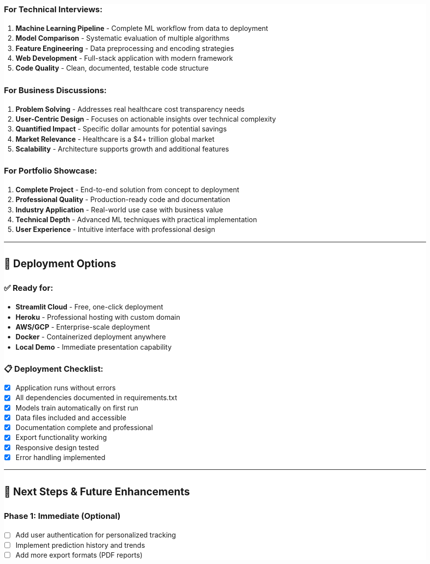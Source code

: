 ### **For Technical Interviews:**
1. **Machine Learning Pipeline** - Complete ML workflow from data to deployment
2. **Model Comparison** - Systematic evaluation of multiple algorithms
3. **Feature Engineering** - Data preprocessing and encoding strategies
4. **Web Development** - Full-stack application with modern framework
5. **Code Quality** - Clean, documented, testable code structure

### **For Business Discussions:**
1. **Problem Solving** - Addresses real healthcare cost transparency needs
2. **User-Centric Design** - Focuses on actionable insights over technical complexity
3. **Quantified Impact** - Specific dollar amounts for potential savings
4. **Market Relevance** - Healthcare is a $4+ trillion global market
5. **Scalability** - Architecture supports growth and additional features

### **For Portfolio Showcase:**
1. **Complete Project** - End-to-end solution from concept to deployment
2. **Professional Quality** - Production-ready code and documentation
3. **Industry Application** - Real-world use case with business value
4. **Technical Depth** - Advanced ML techniques with practical implementation
5. **User Experience** - Intuitive interface with professional design

---

## 🚀 **Deployment Options**

### **✅ Ready for:**
- **Streamlit Cloud** - Free, one-click deployment
- **Heroku** - Professional hosting with custom domain
- **AWS/GCP** - Enterprise-scale deployment
- **Docker** - Containerized deployment anywhere
- **Local Demo** - Immediate presentation capability

### **📋 Deployment Checklist:**
- [x] Application runs without errors
- [x] All dependencies documented in requirements.txt
- [x] Models train automatically on first run
- [x] Data files included and accessible
- [x] Documentation complete and professional
- [x] Export functionality working
- [x] Responsive design tested
- [x] Error handling implemented

---

## 🎯 **Next Steps & Future Enhancements**

### **Phase 1: Immediate (Optional)**
- [ ] Add user authentication for personalized tracking
- [ ] Implement prediction history and trends
- [ ] Add more export formats (PDF reports)
